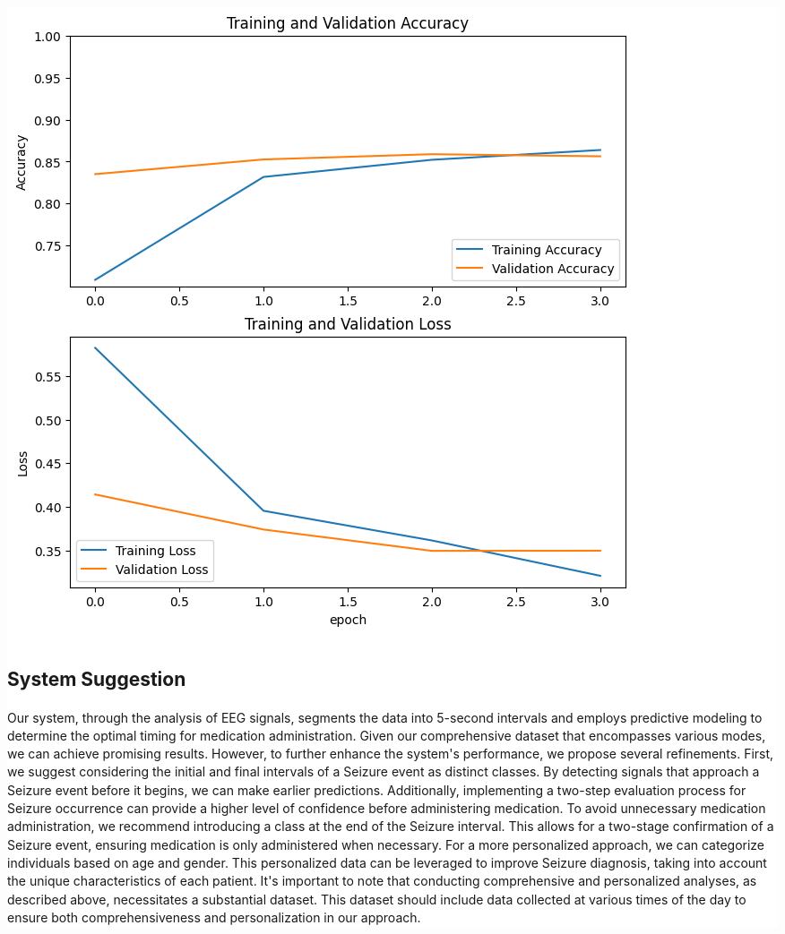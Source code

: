 ![enter image description here](https://github.com/Pouria-Sadr/Seizure-Detection/blob/main/media/2-6.png)

## System Suggestion
Our system, through the analysis of EEG signals, segments the data into 5-second intervals and employs predictive modeling to determine the optimal timing for medication administration.
Given our comprehensive dataset that encompasses various modes, we can achieve promising results. However, to further enhance the system's performance, we propose several refinements.
First, we suggest considering the initial and final intervals of a Seizure event as distinct classes. By detecting signals that approach a Seizure event before it begins, we can make earlier predictions. Additionally, implementing a two-step evaluation process for Seizure occurrence can provide a higher level of confidence before administering medication.
To avoid unnecessary medication administration, we recommend introducing a class at the end of the Seizure interval. This allows for a two-stage confirmation of a Seizure event, ensuring medication is only administered when necessary.
For a more personalized approach, we can categorize individuals based on age and gender. This personalized data can be leveraged to improve Seizure diagnosis, taking into account the unique characteristics of each patient.
It's important to note that conducting comprehensive and personalized analyses, as described above, necessitates a substantial dataset. This dataset should include data collected at various times of the day to ensure both comprehensiveness and personalization in our approach.
